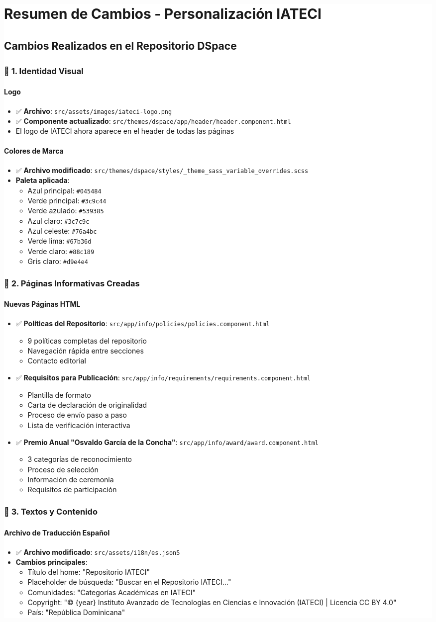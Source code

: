 # Resumen de Cambios - Personalización IATECI

## Cambios Realizados en el Repositorio DSpace

### 🎨 **1. Identidad Visual**

#### Logo
- ✅ **Archivo**: `src/assets/images/iateci-logo.png`
- ✅ **Componente actualizado**: `src/themes/dspace/app/header/header.component.html`
- El logo de IATECI ahora aparece en el header de todas las páginas

#### Colores de Marca
- ✅ **Archivo modificado**: `src/themes/dspace/styles/_theme_sass_variable_overrides.scss`
- **Paleta aplicada**:
  - Azul principal: `#045484`
  - Verde principal: `#3c9c44`
  - Verde azulado: `#539385`
  - Azul claro: `#3c7c9c`
  - Azul celeste: `#76a4bc`
  - Verde lima: `#67b36d`
  - Verde claro: `#88c189`
  - Gris claro: `#d9e4e4`

### 📄 **2. Páginas Informativas Creadas**

#### Nuevas Páginas HTML
- ✅ **Políticas del Repositorio**: `src/app/info/policies/policies.component.html`
  - 9 políticas completas del repositorio
  - Navegación rápida entre secciones
  - Contacto editorial

- ✅ **Requisitos para Publicación**: `src/app/info/requirements/requirements.component.html`
  - Plantilla de formato
  - Carta de declaración de originalidad
  - Proceso de envío paso a paso
  - Lista de verificación interactiva

- ✅ **Premio Anual "Osvaldo García de la Concha"**: `src/app/info/award/award.component.html`
  - 3 categorías de reconocimiento
  - Proceso de selección
  - Información de ceremonia
  - Requisitos de participación

### 📝 **3. Textos y Contenido**

#### Archivo de Traducción Español
- ✅ **Archivo modificado**: `src/assets/i18n/es.json5`
- **Cambios principales**:
  - Título del home: "Repositorio IATECI"
  - Placeholder de búsqueda: "Buscar en el Repositorio IATECI..."
  - Comunidades: "Categorías Académicas en IATECI"
  - Copyright: "© {year} Instituto Avanzado de Tecnologías en Ciencias e Innovación (IATECI) | Licencia CC BY 4.0"
  - País: "República Dominicana"
